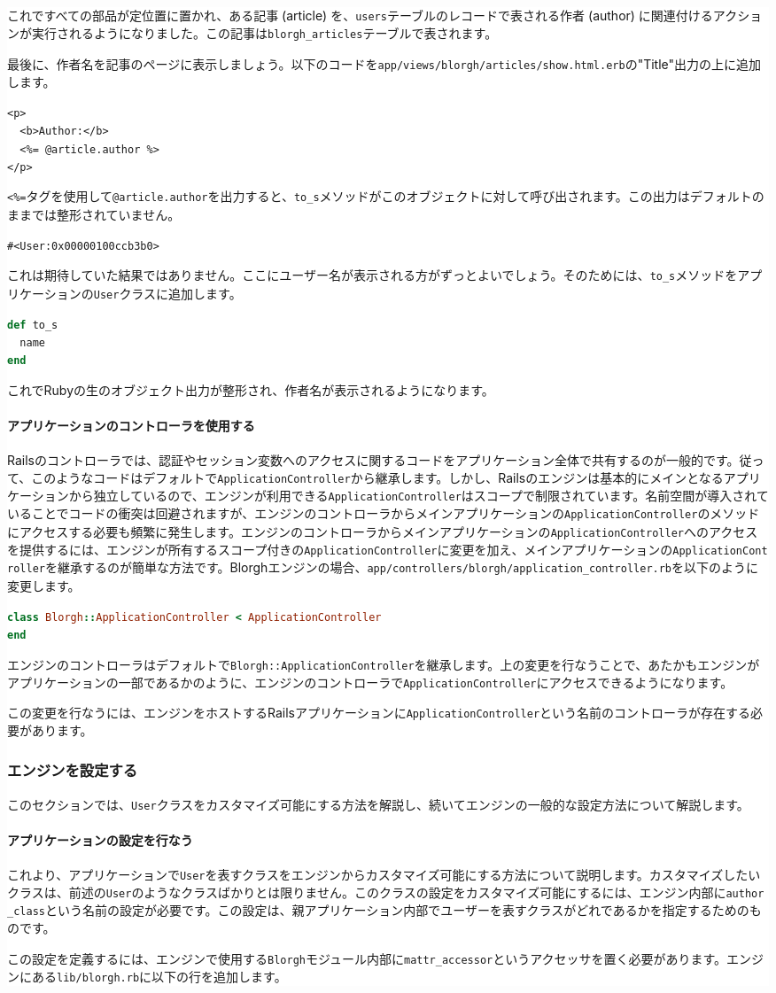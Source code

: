 これですべての部品が定位置に置かれ、ある記事 (article) を、`users`テーブルのレコードで表される作者 (author) に関連付けるアクションが実行されるようになりました。この記事は`blorgh_articles`テーブルで表されます。

最後に、作者名を記事のページに表示しましょう。以下のコードを`app/views/blorgh/articles/show.html.erb`の"Title"出力の上に追加します。

```html+erb
<p>
  <b>Author:</b>
  <%= @article.author %>
</p>
```

`<%=`タグを使用して`@article.author`を出力すると、`to_s`メソッドがこのオブジェクトに対して呼び出されます。この出力はデフォルトのままでは整形されていません。

```
#<User:0x00000100ccb3b0>
```

これは期待していた結果ではありません。ここにユーザー名が表示される方がずっとよいでしょう。そのためには、`to_s`メソッドをアプリケーションの`User`クラスに追加します。

```ruby
def to_s
  name
end
```

これでRubyの生のオブジェクト出力が整形され、作者名が表示されるようになります。

#### アプリケーションのコントローラを使用する

Railsのコントローラでは、認証やセッション変数へのアクセスに関するコードをアプリケーション全体で共有するのが一般的です。従って、このようなコードはデフォルトで`ApplicationController`から継承します。しかし、Railsのエンジンは基本的にメインとなるアプリケーションから独立しているので、エンジンが利用できる`ApplicationController`はスコープで制限されています。名前空間が導入されていることでコードの衝突は回避されますが、エンジンのコントローラからメインアプリケーションの`ApplicationController`のメソッドにアクセスする必要も頻繁に発生します。エンジンのコントローラからメインアプリケーションの`ApplicationController`へのアクセスを提供するには、エンジンが所有するスコープ付きの`ApplicationController`に変更を加え、メインアプリケーションの`ApplicationController`を継承するのが簡単な方法です。Blorghエンジンの場合、`app/controllers/blorgh/application_controller.rb`を以下のように変更します。

```ruby
class Blorgh::ApplicationController < ApplicationController
end
```

エンジンのコントローラはデフォルトで`Blorgh::ApplicationController`を継承します。上の変更を行なうことで、あたかもエンジンがアプリケーションの一部であるかのように、エンジンのコントローラで`ApplicationController`にアクセスできるようになります。

この変更を行なうには、エンジンをホストするRailsアプリケーションに`ApplicationController`という名前のコントローラが存在する必要があります。

### エンジンを設定する

このセクションでは、`User`クラスをカスタマイズ可能にする方法を解説し、続いてエンジンの一般的な設定方法について解説します。

#### アプリケーションの設定を行なう

これより、アプリケーションで`User`を表すクラスをエンジンからカスタマイズ可能にする方法について説明します。カスタマイズしたいクラスは、前述の`User`のようなクラスばかりとは限りません。このクラスの設定をカスタマイズ可能にするには、エンジン内部に`author_class`という名前の設定が必要です。この設定は、親アプリケーション内部でユーザーを表すクラスがどれであるかを指定するためのものです。

この設定を定義するには、エンジンで使用する`Blorgh`モジュール内部に`mattr_accessor`というアクセッサを置く必要があります。エンジンにある`lib/blorgh.rb`に以下の行を追加します。
